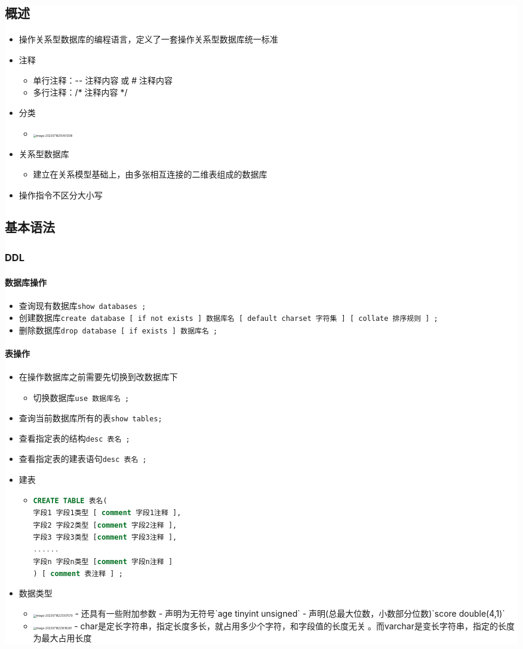 ## 概述

- 操作关系型数据库的编程语言，定义了一套操作关系型数据库统一标准

- 注释
  - 单行注释：-- 注释内容 或 # 注释内容
  - 多行注释：/* 注释内容 */
- 分类 
  - <img src="https://thdlrt.oss-cn-beijing.aliyuncs.com/image-20230718215401308.png" alt="image-20230718215401308" style="zoom:33%;" />
- 关系型数据库
  - 建立在关系模型基础上，由多张相互连接的二维表组成的数据库

- 操作指令不区分大小写

## 基本语法

### DDL

#### 数据库操作

- 查询现有数据库`show databases ;`
- 创建数据库`create database [ if not exists ] 数据库名 [ default charset 字符集 ] [ collate 排序规则 ] ;`
- 删除数据库`drop database [ if exists ] 数据库名 ;`

#### 表操作

- 在操作数据库之前需要先切换到改数据库下

  - 切换数据库`use 数据库名 ;`

- 查询当前数据库所有的表`show tables;`

- 查看指定表的结构`desc 表名 ;`

- 查看指定表的建表语句`desc 表名 ;`

- 建表

  - ```sql
    CREATE TABLE 表名(
    字段1 字段1类型 [ comment 字段1注释 ],
    字段2 字段2类型 [comment 字段2注释 ],
    字段3 字段3类型 [comment 字段3注释 ],
    ......
    字段n 字段n类型 [comment 字段n注释 ]
    ) [ comment 表注释 ] ;
    ```

- 数据类型

  - <img src="https://thdlrt.oss-cn-beijing.aliyuncs.com/image-20230718221307579.png" alt="image-20230718221307579" style="zoom: 33%;" />
    - 还具有一些附加参数
    - 声明为无符号`age tinyint unsigned`
    - 声明(总最大位数，小数部分位数)`score double(4,1)`
  - <img src="https://thdlrt.oss-cn-beijing.aliyuncs.com/image-20230718221618281.png" alt="image-20230718221618281" style="zoom:33%;" />
    - char是定长字符串，指定长度多长，就占用多少个字符，和字段值的长度无关 。而varchar是变长字符串，指定的长度为最大占用长度
